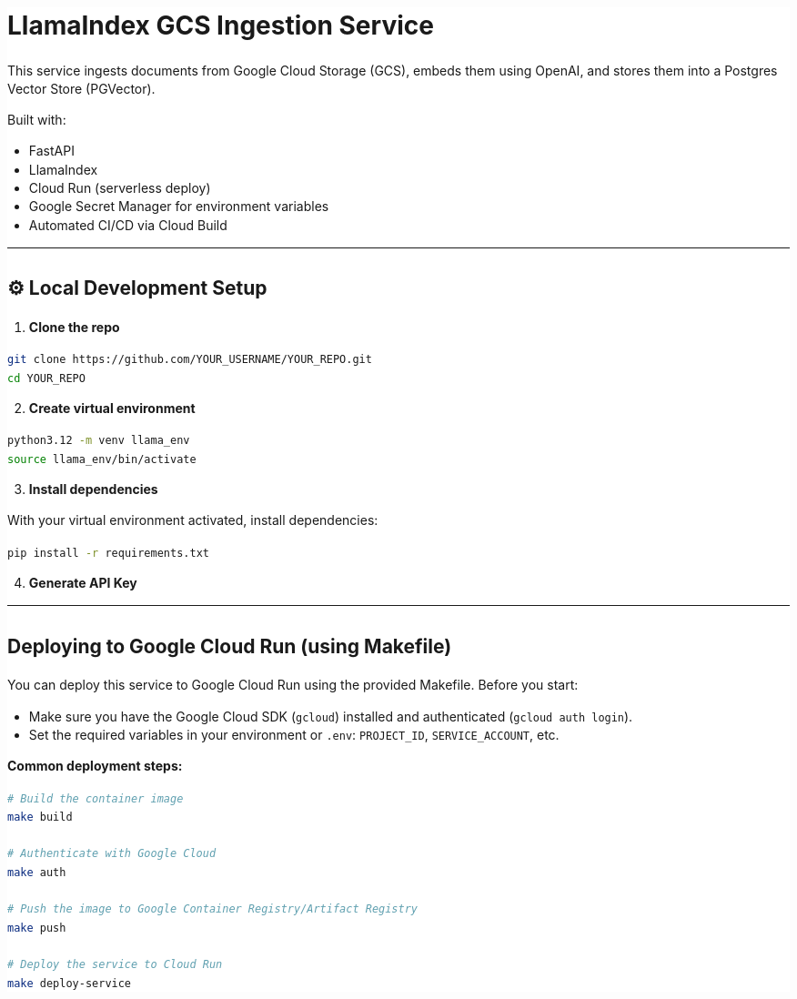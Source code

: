 # LlamaIndex GCS Ingestion Service

This service ingests documents from Google Cloud Storage (GCS), embeds them using OpenAI, and stores them into a Postgres Vector Store (PGVector).

Built with:
- FastAPI
- LlamaIndex
- Cloud Run (serverless deploy)
- Google Secret Manager for environment variables
- Automated CI/CD via Cloud Build

---

## ⚙️ Local Development Setup

1. **Clone the repo**

```bash
git clone https://github.com/YOUR_USERNAME/YOUR_REPO.git
cd YOUR_REPO
```

2. **Create virtual environment**

```bash
python3.12 -m venv llama_env
source llama_env/bin/activate
```

3. **Install dependencies**

With your virtual environment activated, install dependencies:

```bash
pip install -r requirements.txt
```

4. **Generate API Key**

---

## Deploying to Google Cloud Run (using Makefile)

You can deploy this service to Google Cloud Run using the provided Makefile. Before you start:
- Make sure you have the Google Cloud SDK (`gcloud`) installed and authenticated (`gcloud auth login`).
- Set the required variables in your environment or `.env`: `PROJECT_ID`, `SERVICE_ACCOUNT`, etc.

**Common deployment steps:**

```sh
# Build the container image
make build

# Authenticate with Google Cloud
make auth

# Push the image to Google Container Registry/Artifact Registry
make push

# Deploy the service to Cloud Run
make deploy-service
```
